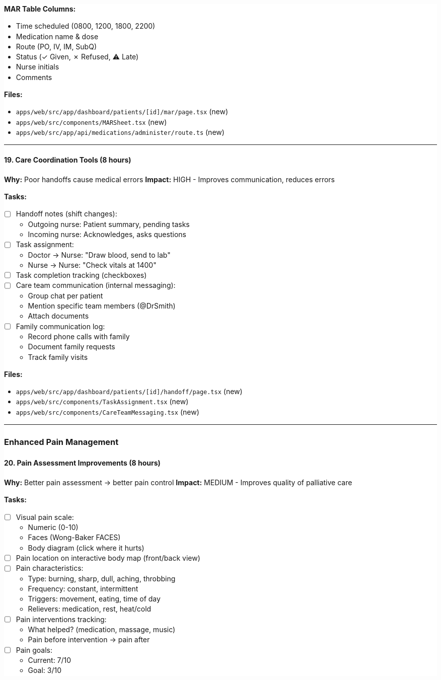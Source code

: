 **MAR Table Columns:**
- Time scheduled (0800, 1200, 1800, 2200)
- Medication name & dose
- Route (PO, IV, IM, SubQ)
- Status (✓ Given, ✗ Refused, ⚠ Late)
- Nurse initials
- Comments

**Files:**
- `apps/web/src/app/dashboard/patients/[id]/mar/page.tsx` (new)
- `apps/web/src/components/MARSheet.tsx` (new)
- `apps/web/src/app/api/medications/administer/route.ts` (new)

---

#### 19. Care Coordination Tools (8 hours)
**Why:** Poor handoffs cause medical errors
**Impact:** HIGH - Improves communication, reduces errors

**Tasks:**
- [ ] Handoff notes (shift changes):
  - Outgoing nurse: Patient summary, pending tasks
  - Incoming nurse: Acknowledges, asks questions
- [ ] Task assignment:
  - Doctor → Nurse: "Draw blood, send to lab"
  - Nurse → Nurse: "Check vitals at 1400"
- [ ] Task completion tracking (checkboxes)
- [ ] Care team communication (internal messaging):
  - Group chat per patient
  - Mention specific team members (@DrSmith)
  - Attach documents
- [ ] Family communication log:
  - Record phone calls with family
  - Document family requests
  - Track family visits

**Files:**
- `apps/web/src/app/dashboard/patients/[id]/handoff/page.tsx` (new)
- `apps/web/src/components/TaskAssignment.tsx` (new)
- `apps/web/src/components/CareTeamMessaging.tsx` (new)

---

### Enhanced Pain Management

#### 20. Pain Assessment Improvements (8 hours)
**Why:** Better pain assessment → better pain control
**Impact:** MEDIUM - Improves quality of palliative care

**Tasks:**
- [ ] Visual pain scale:
  - Numeric (0-10)
  - Faces (Wong-Baker FACES)
  - Body diagram (click where it hurts)
- [ ] Pain location on interactive body map (front/back view)
- [ ] Pain characteristics:
  - Type: burning, sharp, dull, aching, throbbing
  - Frequency: constant, intermittent
  - Triggers: movement, eating, time of day
  - Relievers: medication, rest, heat/cold
- [ ] Pain interventions tracking:
  - What helped? (medication, massage, music)
  - Pain before intervention → pain after
- [ ] Pain goals:
  - Current: 7/10
  - Goal: 3/10